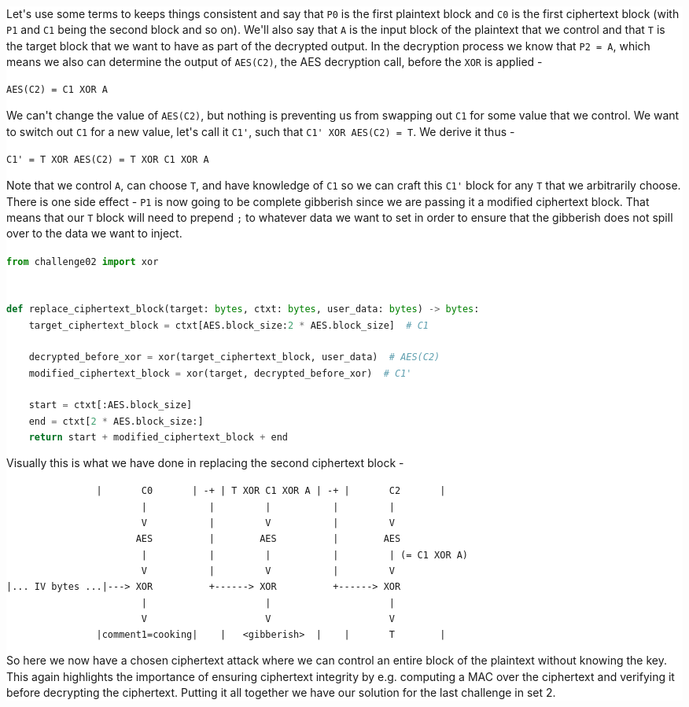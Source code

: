 Let's use some terms to keeps things consistent and say that `P0` is the first plaintext
block and `C0` is the first ciphertext block (with `P1` and `C1` being the second block and
so on). We'll also say that `A` is the input block of the plaintext that we control and that
`T` is the target block that we want to have as part of the decrypted output. In the decryption
process we know that `P2 = A`, which means we also can determine the output of `AES(C2)`,
the AES decryption call, before the `XOR` is applied -

```
AES(C2) = C1 XOR A
```

We can't change the value of `AES(C2)`, but nothing is preventing us from swapping out `C1` for
some value that we control. We want to switch out `C1` for a new value, let's call it `C1'`,
such that `C1' XOR AES(C2) = T`. We derive it thus -

```
C1' = T XOR AES(C2) = T XOR C1 XOR A
```

Note that we control `A`, can choose `T`, and have knowledge of `C1` so we can craft
this `C1'` block for any `T` that we arbitrarily choose. There is one side effect - `P1` is now
going to be complete gibberish since we are passing it a modified ciphertext block. That means
that our `T` block will need to prepend `;` to whatever data we want to set in order to ensure
that the gibberish does not spill over to the data we want to inject.

```python
from challenge02 import xor


def replace_ciphertext_block(target: bytes, ctxt: bytes, user_data: bytes) -> bytes:
    target_ciphertext_block = ctxt[AES.block_size:2 * AES.block_size]  # C1

    decrypted_before_xor = xor(target_ciphertext_block, user_data)  # AES(C2)
    modified_ciphertext_block = xor(target, decrypted_before_xor)  # C1'
    
    start = ctxt[:AES.block_size]
    end = ctxt[2 * AES.block_size:]
    return start + modified_ciphertext_block + end
```

Visually this is what we have done in replacing the second ciphertext block -

```
                |       C0       | -+ | T XOR C1 XOR A | -+ |       C2       |
                        |           |         |           |         |
                        V           |         V           |         V
                       AES          |        AES          |        AES
                        |           |         |           |         | (= C1 XOR A)
                        V           |         V           |         V 
|... IV bytes ...|---> XOR          +------> XOR          +------> XOR
                        |                     |                     |
                        V                     V                     V
                |comment1=cooking|    |   <gibberish>  |    |       T        |
```

So here we now have a chosen ciphertext attack where we can control an entire block of the
plaintext without knowing the key. This again highlights the importance of ensuring ciphertext
integrity by e.g. computing a MAC over the ciphertext and verifying it before decrypting the
ciphertext. Putting it all together we have our solution for the last challenge in set 2.
